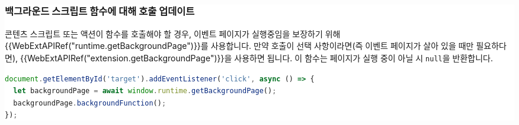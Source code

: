 ### 백그라운드 스크립트 함수에 대해 호출 업데이트

콘텐츠 스크립트 또는 액션이 함수를 호출해야 할 경우, 이벤트 페이지가 실행중임을 보장하기 위해 {{WebExtAPIRef("runtime.getBackgroundPage")}}를 사용합니다. 만약 호출이 선택 사항이라면(즉 이벤트 페이지가 살아 있을 때만 필요하다면), {{WebExtAPIRef("extension.getBackgroundPage")}}을 사용하면 됩니다. 이 함수는 페이지가 실행 중이 아닐 시 `null`을 반환합니다.

```js
document.getElementById('target').addEventListener('click', async () => {
  let backgroundPage = await window.runtime.getBackgroundPage();
  backgroundPage.backgroundFunction();
});
```
